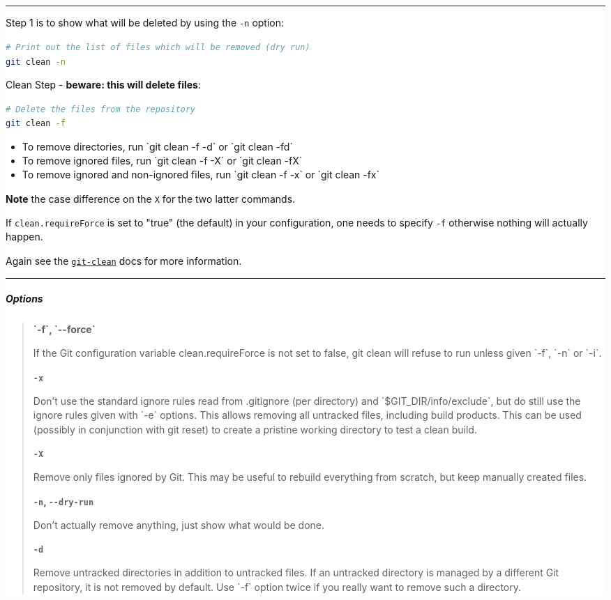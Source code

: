 <hr>

Step 1 is to show what will be deleted by using the `-n` option:  

```sh
# Print out the list of files which will be removed (dry run)
git clean -n
```

Clean Step - <strong>beware: this will delete files</strong>:  

```sh
# Delete the files from the repository
git clean -f
```

<ul>
<li>To remove directories, run `git clean -f -d` or `git clean -fd`</li>
<li>To remove ignored files, run `git clean -f -X` or `git clean -fX`</li>
<li>To remove ignored and non-ignored files, run `git clean -f -x` or `git clean -fx`</li>
</ul>

<strong>Note</strong> the case difference on the `X` for the two latter commands.  

If `clean.requireForce` is set to "true" (the default) in your configuration, one needs to specify `-f` otherwise nothing will actually happen.  

Again see the <a href="http://git-scm.com/docs/git-clean" rel="noreferrer">`git-clean`</a> docs for more information.  

<hr>

<h5>Options</h1>

<blockquote>
  <strong>`-f`, `--force`</strong>    
  
  <p>If the Git configuration variable clean.requireForce is not set to
  false, git clean will refuse to run unless given `-f`, `-n` or `-i`.</p>
  
  <strong>`-x`</strong>  
  
  <p>Don’t use the standard ignore rules read from .gitignore (per
  directory) and `$GIT_DIR/info/exclude`, but do still use the ignore
  rules given with `-e` options. This allows removing all untracked files,
  including build products. This can be used (possibly in conjunction
  with git reset) to create a pristine working directory to test a clean
  build.</p>
  
  <strong>`-X`</strong>  
  
  <p>Remove only files ignored by Git. This may be useful to rebuild
  everything from scratch, but keep manually created files.</p>
  
  <strong>`-n`, `--dry-run`</strong>  
  
  Don’t actually remove anything, just show what would be done.  
  
  <strong>`-d`</strong>  
  
  <p>Remove untracked directories in addition to untracked files. If an
  untracked directory is managed by a different Git repository, it is
  not removed by default. Use `-f` option twice if you really want to
  remove such a directory.</p>
</blockquote>
